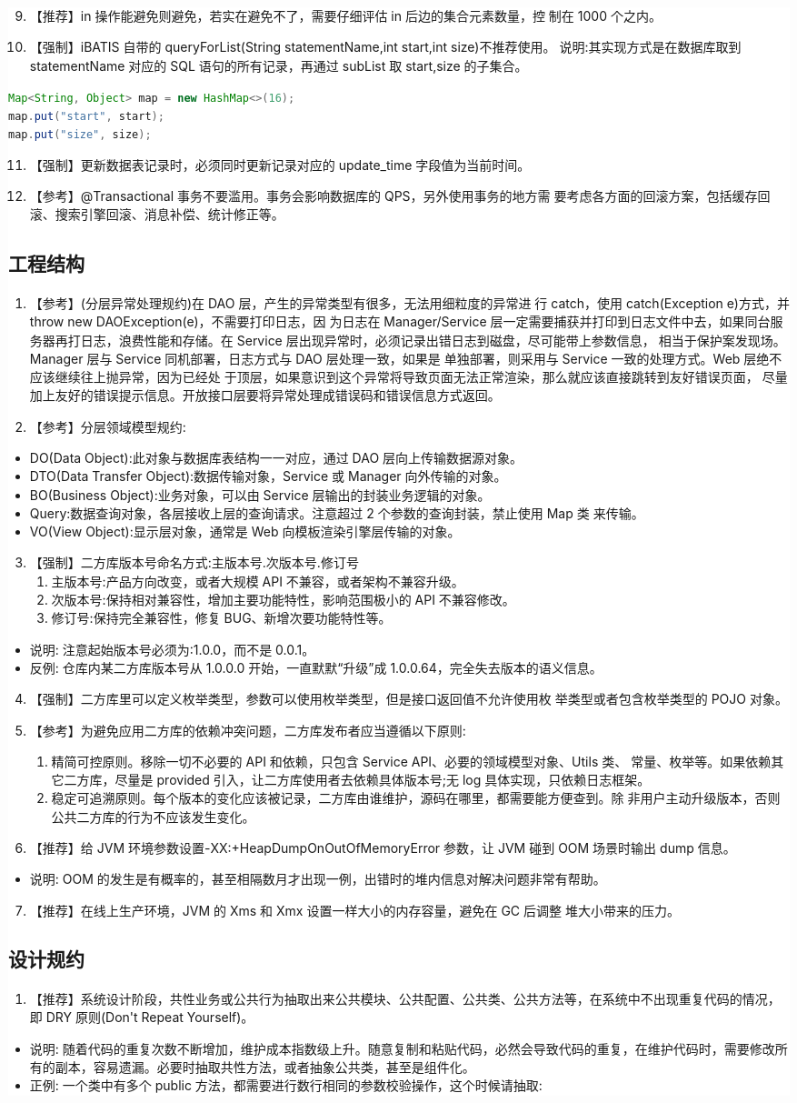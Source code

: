 9. 【推荐】in 操作能避免则避免，若实在避免不了，需要仔细评估 in 后边的集合元素数量，控 制在 1000 个之内。

10. 【强制】iBATIS 自带的 queryForList(String statementName,int start,int size)不推荐使用。 说明:其实现方式是在数据库取到 statementName 对应的 SQL 语句的所有记录，再通过 subList 取 start,size 的子集合。

```java 正例
Map<String, Object> map = new HashMap<>(16);
map.put("start", start);
map.put("size", size);
```

11. 【强制】更新数据表记录时，必须同时更新记录对应的 update_time 字段值为当前时间。

12. 【参考】@Transactional 事务不要滥用。事务会影响数据库的 QPS，另外使用事务的地方需 要考虑各方面的回滚方案，包括缓存回滚、搜索引擎回滚、消息补偿、统计修正等。

## 工程结构

1. 【参考】(分层异常处理规约)在 DAO 层，产生的异常类型有很多，无法用细粒度的异常进 行 catch，使用 catch(Exception e)方式，并 throw new DAOException(e)，不需要打印日志，因 为日志在 Manager/Service 层一定需要捕获并打印到日志文件中去，如果同台服务器再打日志，浪费性能和存储。在 Service 层出现异常时，必须记录出错日志到磁盘，尽可能带上参数信息， 相当于保护案发现场。Manager 层与 Service 同机部署，日志方式与 DAO 层处理一致，如果是 单独部署，则采用与 Service 一致的处理方式。Web 层绝不应该继续往上抛异常，因为已经处 于顶层，如果意识到这个异常将导致页面无法正常渲染，那么就应该直接跳转到友好错误页面， 尽量加上友好的错误提示信息。开放接口层要将异常处理成错误码和错误信息方式返回。

2. 【参考】分层领域模型规约:

- DO(Data Object):此对象与数据库表结构一一对应，通过 DAO 层向上传输数据源对象。
- DTO(Data Transfer Object):数据传输对象，Service 或 Manager 向外传输的对象。
- BO(Business Object):业务对象，可以由 Service 层输出的封装业务逻辑的对象。
- Query:数据查询对象，各层接收上层的查询请求。注意超过 2 个参数的查询封装，禁止使用 Map 类 来传输。
- VO(View Object):显示层对象，通常是 Web 向模板渲染引擎层传输的对象。

3. 【强制】二方库版本号命名方式:主版本号.次版本号.修订号
   1. 主版本号:产品方向改变，或者大规模 API 不兼容，或者架构不兼容升级。
   2. 次版本号:保持相对兼容性，增加主要功能特性，影响范围极小的 API 不兼容修改。
   3. 修订号:保持完全兼容性，修复 BUG、新增次要功能特性等。

- 说明: 注意起始版本号必须为:1.0.0，而不是 0.0.1。
- 反例: 仓库内某二方库版本号从 1.0.0.0 开始，一直默默“升级”成 1.0.0.64，完全失去版本的语义信息。

4. 【强制】二方库里可以定义枚举类型，参数可以使用枚举类型，但是接口返回值不允许使用枚 举类型或者包含枚举类型的 POJO 对象。

5. 【参考】为避免应用二方库的依赖冲突问题，二方库发布者应当遵循以下原则:

   1. 精简可控原则。移除一切不必要的 API 和依赖，只包含 Service API、必要的领域模型对象、Utils 类、 常量、枚举等。如果依赖其它二方库，尽量是 provided 引入，让二方库使用者去依赖具体版本号;无 log 具体实现，只依赖日志框架。
   2. 稳定可追溯原则。每个版本的变化应该被记录，二方库由谁维护，源码在哪里，都需要能方便查到。除 非用户主动升级版本，否则公共二方库的行为不应该发生变化。

6. 【推荐】给 JVM 环境参数设置-XX:+HeapDumpOnOutOfMemoryError 参数，让 JVM 碰到 OOM 场景时输出 dump 信息。

- 说明: OOM 的发生是有概率的，甚至相隔数月才出现一例，出错时的堆内信息对解决问题非常有帮助。

7. 【推荐】在线上生产环境，JVM 的 Xms 和 Xmx 设置一样大小的内存容量，避免在 GC 后调整 堆大小带来的压力。

## 设计规约

1. 【推荐】系统设计阶段，共性业务或公共行为抽取出来公共模块、公共配置、公共类、公共方法等，在系统中不出现重复代码的情况，即 DRY 原则(Don't Repeat Yourself)。

- 说明: 随着代码的重复次数不断增加，维护成本指数级上升。随意复制和粘贴代码，必然会导致代码的重复，在维护代码时，需要修改所有的副本，容易遗漏。必要时抽取共性方法，或者抽象公共类，甚至是组件化。
- 正例: 一个类中有多个 public 方法，都需要进行数行相同的参数校验操作，这个时候请抽取:
